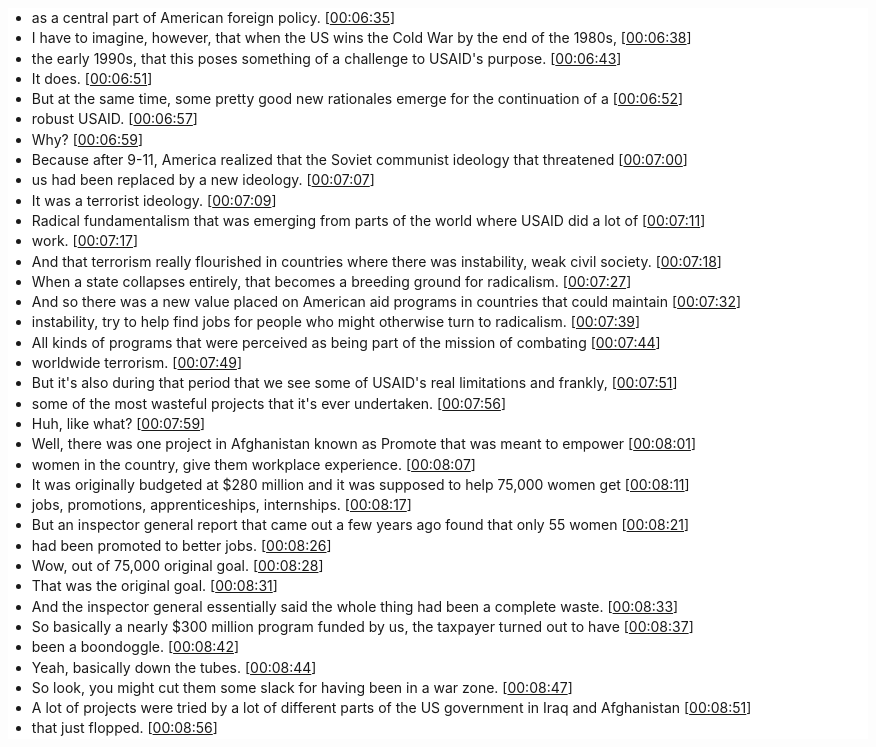 *  as a central part of American foreign policy. [[00:06:35](https://www.youtube.com/watch?v=QLzwsc3XGNA&t=395.84000000000003s)]
*  I have to imagine, however, that when the US wins the Cold War by the end of the 1980s, [[00:06:38](https://www.youtube.com/watch?v=QLzwsc3XGNA&t=398.84000000000003s)]
*  the early 1990s, that this poses something of a challenge to USAID's purpose. [[00:06:43](https://www.youtube.com/watch?v=QLzwsc3XGNA&t=403.76s)]
*  It does. [[00:06:51](https://www.youtube.com/watch?v=QLzwsc3XGNA&t=411.03999999999996s)]
*  But at the same time, some pretty good new rationales emerge for the continuation of a [[00:06:52](https://www.youtube.com/watch?v=QLzwsc3XGNA&t=412.03999999999996s)]
*  robust USAID. [[00:06:57](https://www.youtube.com/watch?v=QLzwsc3XGNA&t=417.59999999999997s)]
*  Why? [[00:06:59](https://www.youtube.com/watch?v=QLzwsc3XGNA&t=419.2s)]
*  Because after 9-11, America realized that the Soviet communist ideology that threatened [[00:07:00](https://www.youtube.com/watch?v=QLzwsc3XGNA&t=420.28s)]
*  us had been replaced by a new ideology. [[00:07:07](https://www.youtube.com/watch?v=QLzwsc3XGNA&t=427.15999999999997s)]
*  It was a terrorist ideology. [[00:07:09](https://www.youtube.com/watch?v=QLzwsc3XGNA&t=429.68s)]
*  Radical fundamentalism that was emerging from parts of the world where USAID did a lot of [[00:07:11](https://www.youtube.com/watch?v=QLzwsc3XGNA&t=431.96s)]
*  work. [[00:07:17](https://www.youtube.com/watch?v=QLzwsc3XGNA&t=437.76s)]
*  And that terrorism really flourished in countries where there was instability, weak civil society. [[00:07:18](https://www.youtube.com/watch?v=QLzwsc3XGNA&t=438.96s)]
*  When a state collapses entirely, that becomes a breeding ground for radicalism. [[00:07:27](https://www.youtube.com/watch?v=QLzwsc3XGNA&t=447.12s)]
*  And so there was a new value placed on American aid programs in countries that could maintain [[00:07:32](https://www.youtube.com/watch?v=QLzwsc3XGNA&t=452.0s)]
*  instability, try to help find jobs for people who might otherwise turn to radicalism. [[00:07:39](https://www.youtube.com/watch?v=QLzwsc3XGNA&t=459.0s)]
*  All kinds of programs that were perceived as being part of the mission of combating [[00:07:44](https://www.youtube.com/watch?v=QLzwsc3XGNA&t=464.88s)]
*  worldwide terrorism. [[00:07:49](https://www.youtube.com/watch?v=QLzwsc3XGNA&t=469.36s)]
*  But it's also during that period that we see some of USAID's real limitations and frankly, [[00:07:51](https://www.youtube.com/watch?v=QLzwsc3XGNA&t=471.12s)]
*  some of the most wasteful projects that it's ever undertaken. [[00:07:56](https://www.youtube.com/watch?v=QLzwsc3XGNA&t=476.88s)]
*  Huh, like what? [[00:07:59](https://www.youtube.com/watch?v=QLzwsc3XGNA&t=479.8s)]
*  Well, there was one project in Afghanistan known as Promote that was meant to empower [[00:08:01](https://www.youtube.com/watch?v=QLzwsc3XGNA&t=481.2s)]
*  women in the country, give them workplace experience. [[00:08:07](https://www.youtube.com/watch?v=QLzwsc3XGNA&t=487.53999999999996s)]
*  It was originally budgeted at $280 million and it was supposed to help 75,000 women get [[00:08:11](https://www.youtube.com/watch?v=QLzwsc3XGNA&t=491.26s)]
*  jobs, promotions, apprenticeships, internships. [[00:08:17](https://www.youtube.com/watch?v=QLzwsc3XGNA&t=497.29999999999995s)]
*  But an inspector general report that came out a few years ago found that only 55 women [[00:08:21](https://www.youtube.com/watch?v=QLzwsc3XGNA&t=501.21999999999997s)]
*  had been promoted to better jobs. [[00:08:26](https://www.youtube.com/watch?v=QLzwsc3XGNA&t=506.78s)]
*  Wow, out of 75,000 original goal. [[00:08:28](https://www.youtube.com/watch?v=QLzwsc3XGNA&t=508.53999999999996s)]
*  That was the original goal. [[00:08:31](https://www.youtube.com/watch?v=QLzwsc3XGNA&t=511.53999999999996s)]
*  And the inspector general essentially said the whole thing had been a complete waste. [[00:08:33](https://www.youtube.com/watch?v=QLzwsc3XGNA&t=513.6999999999999s)]
*  So basically a nearly $300 million program funded by us, the taxpayer turned out to have [[00:08:37](https://www.youtube.com/watch?v=QLzwsc3XGNA&t=517.62s)]
*  been a boondoggle. [[00:08:42](https://www.youtube.com/watch?v=QLzwsc3XGNA&t=522.9399999999999s)]
*  Yeah, basically down the tubes. [[00:08:44](https://www.youtube.com/watch?v=QLzwsc3XGNA&t=524.42s)]
*  So look, you might cut them some slack for having been in a war zone. [[00:08:47](https://www.youtube.com/watch?v=QLzwsc3XGNA&t=527.36s)]
*  A lot of projects were tried by a lot of different parts of the US government in Iraq and Afghanistan [[00:08:51](https://www.youtube.com/watch?v=QLzwsc3XGNA&t=531.74s)]
*  that just flopped. [[00:08:56](https://www.youtube.com/watch?v=QLzwsc3XGNA&t=536.18s)]